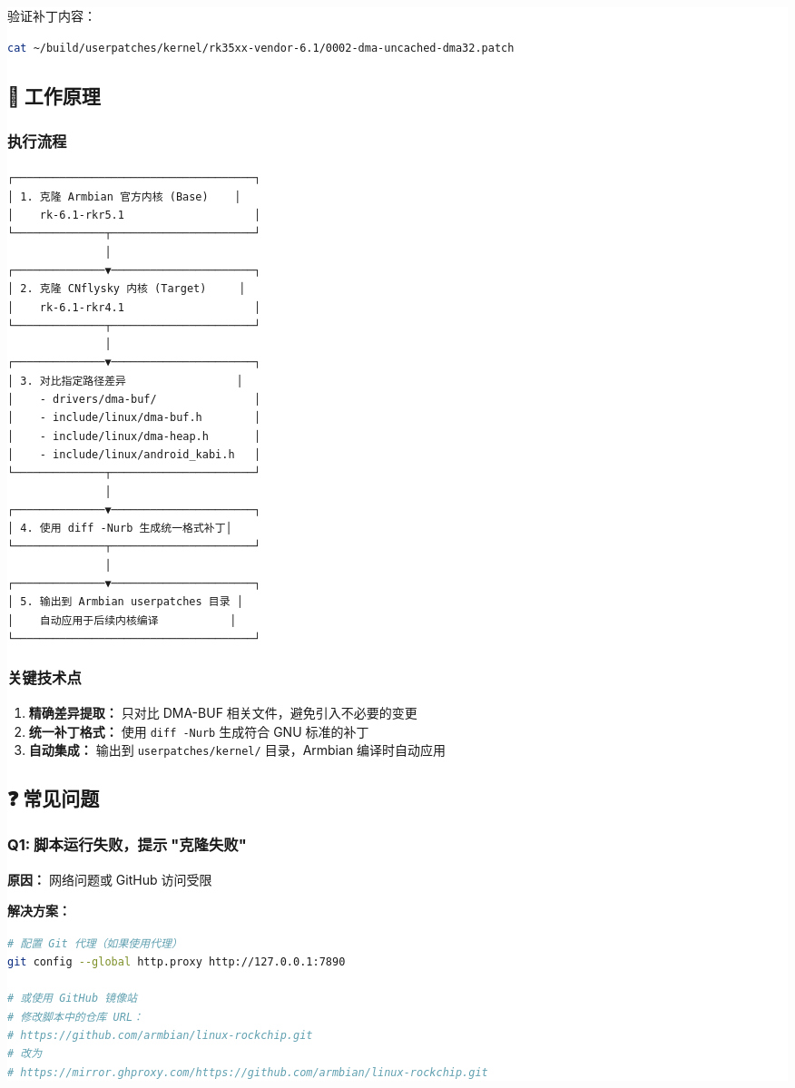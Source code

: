 验证补丁内容：
```bash
cat ~/build/userpatches/kernel/rk35xx-vendor-6.1/0002-dma-uncached-dma32.patch
```

## 🔧 工作原理

### 执行流程

```
┌─────────────────────────────────────┐
│ 1. 克隆 Armbian 官方内核 (Base)    │
│    rk-6.1-rkr5.1                    │
└──────────────┬──────────────────────┘
               │
┌──────────────▼──────────────────────┐
│ 2. 克隆 CNflysky 内核 (Target)     │
│    rk-6.1-rkr4.1                    │
└──────────────┬──────────────────────┘
               │
┌──────────────▼──────────────────────┐
│ 3. 对比指定路径差异                 │
│    - drivers/dma-buf/               │
│    - include/linux/dma-buf.h        │
│    - include/linux/dma-heap.h       │
│    - include/linux/android_kabi.h   │
└──────────────┬──────────────────────┘
               │
┌──────────────▼──────────────────────┐
│ 4. 使用 diff -Nurb 生成统一格式补丁│
└──────────────┬──────────────────────┘
               │
┌──────────────▼──────────────────────┐
│ 5. 输出到 Armbian userpatches 目录 │
│    自动应用于后续内核编译           │
└─────────────────────────────────────┘
```

### 关键技术点

1. **精确差异提取：** 只对比 DMA-BUF 相关文件，避免引入不必要的变更
2. **统一补丁格式：** 使用 `diff -Nurb` 生成符合 GNU 标准的补丁
3. **自动集成：** 输出到 `userpatches/kernel/` 目录，Armbian 编译时自动应用

## ❓ 常见问题

### Q1: 脚本运行失败，提示 "克隆失败"

**原因：** 网络问题或 GitHub 访问受限

**解决方案：**
```bash
# 配置 Git 代理（如果使用代理）
git config --global http.proxy http://127.0.0.1:7890

# 或使用 GitHub 镜像站
# 修改脚本中的仓库 URL：
# https://github.com/armbian/linux-rockchip.git
# 改为
# https://mirror.ghproxy.com/https://github.com/armbian/linux-rockchip.git
```
